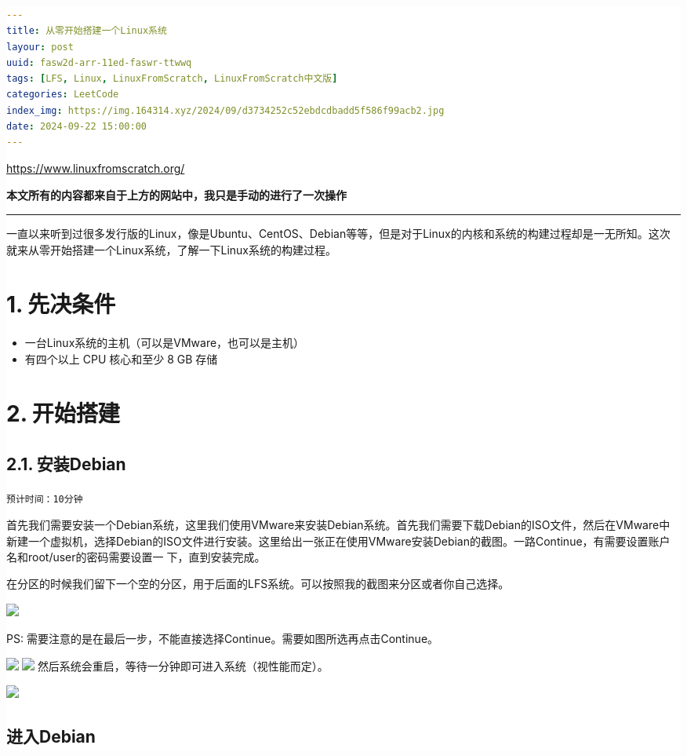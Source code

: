 ```yaml
---
title: 从零开始搭建一个Linux系统
layour: post
uuid: fasw2d-arr-11ed-faswr-ttwwq
tags: [LFS, Linux, LinuxFromScratch, LinuxFromScratch中文版]
categories: LeetCode
index_img: https://img.164314.xyz/2024/09/d3734252c52ebdcdbadd5f586f99acb2.jpg
date: 2024-09-22 15:00:00
---
```


https://www.linuxfromscratch.org/ 

**本文所有的内容都来自于上方的网站中，我只是手动的进行了一次操作**

---

一直以来听到过很多发行版的Linux，像是Ubuntu、CentOS、Debian等等，但是对于Linux的内核和系统的构建过程却是一无所知。这次就来从零开始搭建一个Linux系统，了解一下Linux系统的构建过程。

# 1. 先决条件

- 一台Linux系统的主机（可以是VMware，也可以是主机）
- 有四个以上 CPU 核⼼和⾄少 8 GB 存储
  



# 2. 开始搭建

## 2.1. 安装Debian

``预计时间：10分钟``

首先我们需要安装一个Debian系统，这里我们使用VMware来安装Debian系统。首先我们需要下载Debian的ISO文件，然后在VMware中新建一个虚拟机，选择Debian的ISO文件进行安装。这里给出一张正在使用VMware安装Debian的截图。一路Continue，有需要设置账户名和root/user的密码需要设置一
下，直到安装完成。

在分区的时候我们留下一个空的分区，用于后面的LFS系统。可以按照我的截图来分区或者你自己选择。

![](https://img.164314.xyz/2024/09/e0cf9a962e5309c1df7d11233a57ad66.png)

PS: 需要注意的是在最后一步，不能直接选择Continue。需要如图所选再点击Continue。

![](https://img.164314.xyz/2024/09/7e7bdc987d25ba491555d178ee8a62af.png)
![](https://img.164314.xyz/2024/09/4970005fe87ae9f1fb13e3e39f9b5ec8.png)
然后系统会重启，等待一分钟即可进入系统（视性能而定）。

![](https://img.164314.xyz/2024/09/85763a4e2a42446bc2ce5399af98ab43.png)

## 进入Debian
